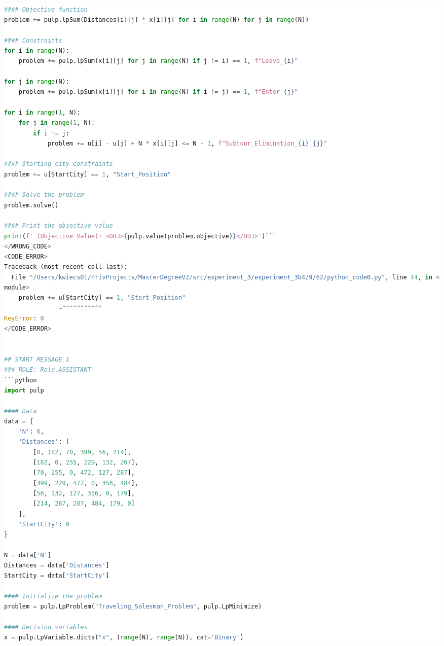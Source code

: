 ```python
#### Objective function
problem += pulp.lpSum(Distances[i][j] * x[i][j] for i in range(N) for j in range(N))

#### Constraints
for i in range(N):
    problem += pulp.lpSum(x[i][j] for j in range(N) if j != i) == 1, f"Leave_{i}"

for j in range(N):
    problem += pulp.lpSum(x[i][j] for i in range(N) if i != j) == 1, f"Enter_{j}"

for i in range(1, N):
    for j in range(1, N):
        if i != j:
            problem += u[i] - u[j] + N * x[i][j] <= N - 1, f"Subtour_Elimination_{i}_{j}"

#### Starting city constraints
problem += u[StartCity] == 1, "Start_Position"

#### Solve the problem
problem.solve()

#### Print the objective value
print(f' (Objective Value): <OBJ>{pulp.value(problem.objective)}</OBJ>')```
</WRONG_CODE>
<CODE_ERROR>
Traceback (most recent call last):
  File "/Users/kwiecs01/PrivProjects/MasterDegreeV2/src/experiment_3/experiment_3b4/9/62/python_code0.py", line 44, in <module>
    problem += u[StartCity] == 1, "Start_Position"
               ~^^^^^^^^^^^
KeyError: 0
</CODE_ERROR>


## START MESSAGE 1 
### ROLE: Role.ASSISTANT
```python
import pulp

#### Data
data = {
    'N': 6,
    'Distances': [
        [0, 182, 70, 399, 56, 214],
        [182, 0, 255, 229, 132, 267],
        [70, 255, 0, 472, 127, 287],
        [399, 229, 472, 0, 356, 484],
        [56, 132, 127, 356, 0, 179],
        [214, 267, 287, 484, 179, 0]
    ],
    'StartCity': 0
}

N = data['N']
Distances = data['Distances']
StartCity = data['StartCity']

#### Initialize the problem
problem = pulp.LpProblem("Traveling_Salesman_Problem", pulp.LpMinimize)

#### Decision variables
x = pulp.LpVariable.dicts("x", (range(N), range(N)), cat='Binary')
```
